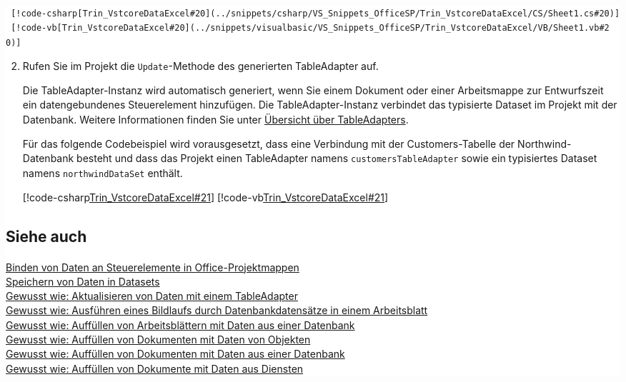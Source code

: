      [!code-csharp[Trin_VstcoreDataExcel#20](../snippets/csharp/VS_Snippets_OfficeSP/Trin_VstcoreDataExcel/CS/Sheet1.cs#20)]
     [!code-vb[Trin_VstcoreDataExcel#20](../snippets/visualbasic/VS_Snippets_OfficeSP/Trin_VstcoreDataExcel/VB/Sheet1.vb#20)]  
  
2.  Rufen Sie im Projekt die `Update`\-Methode des generierten TableAdapter auf.  
  
     Die TableAdapter\-Instanz wird automatisch generiert, wenn Sie einem Dokument oder einer Arbeitsmappe zur Entwurfszeit ein datengebundenes Steuerelement hinzufügen. Die TableAdapter\-Instanz verbindet das typisierte Dataset im Projekt mit der Datenbank. Weitere Informationen finden Sie unter [Übersicht über TableAdapters](/visual-studio/data-tools/tableadapter-overview).  
  
     Für das folgende Codebeispiel wird vorausgesetzt, dass eine Verbindung mit der Customers\-Tabelle der Northwind\-Datenbank besteht und dass das Projekt einen TableAdapter namens `customersTableAdapter` sowie ein typisiertes Dataset namens `northwindDataSet` enthält.  
  
     [!code-csharp[Trin_VstcoreDataExcel#21](../snippets/csharp/VS_Snippets_OfficeSP/Trin_VstcoreDataExcel/CS/Sheet1.cs#21)]
     [!code-vb[Trin_VstcoreDataExcel#21](../snippets/visualbasic/VS_Snippets_OfficeSP/Trin_VstcoreDataExcel/VB/Sheet1.vb#21)]  
  
## Siehe auch  
 [Binden von Daten an Steuerelemente in Office-Projektmappen](../vsto/binding-data-to-controls-in-office-solutions.md)   
 [Speichern von Daten in Datasets](../Topic/Saving%20data%20back%20to%20the%20database.md)   
 [Gewusst wie: Aktualisieren von Daten mit einem TableAdapter](../data-tools/update-data-by-using-a-tableadapter.md)   
 [Gewusst wie: Ausführen eines Bildlaufs durch Datenbankdatensätze in einem Arbeitsblatt](../vsto/how-to-scroll-through-database-records-in-a-worksheet.md)   
 [Gewusst wie: Auffüllen von Arbeitsblättern mit Daten aus einer Datenbank](../vsto/how-to-populate-worksheets-with-data-from-a-database.md)   
 [Gewusst wie: Auffüllen von Dokumenten mit Daten von Objekten](../vsto/how-to-populate-documents-with-data-from-objects.md)   
 [Gewusst wie: Auffüllen von Dokumenten mit Daten aus einer Datenbank](../vsto/how-to-populate-documents-with-data-from-a-database.md)   
 [Gewusst wie: Auffüllen von Dokumente mit Daten aus Diensten](../vsto/how-to-populate-documents-with-data-from-services.md)  
  
  